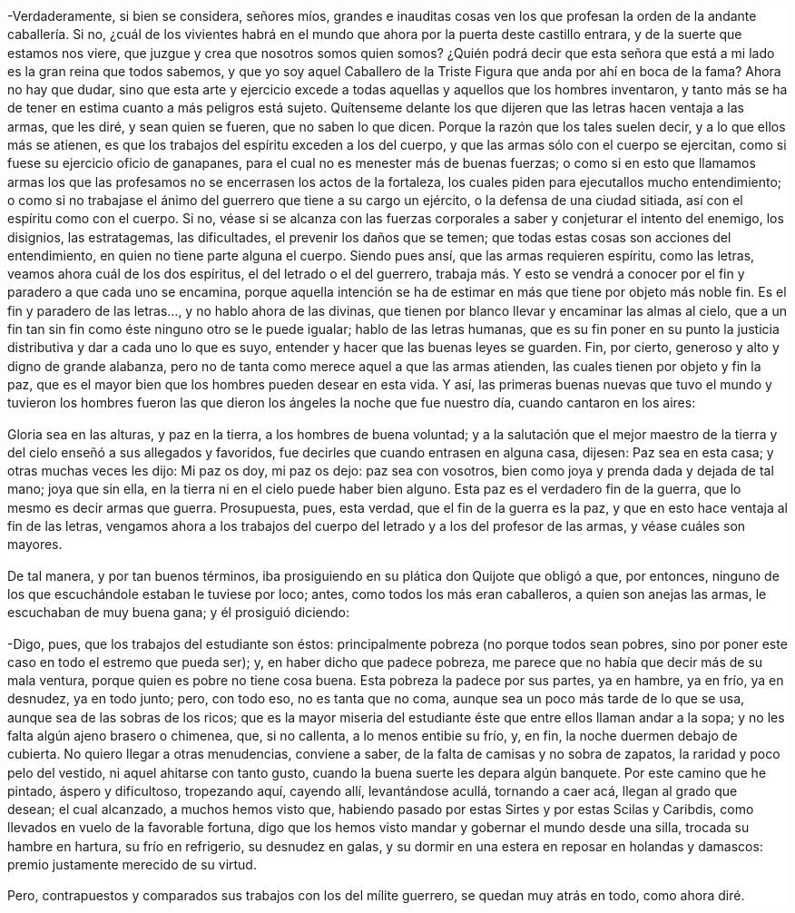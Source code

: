 -Verdaderamente, si bien se considera, señores míos, grandes e inauditas cosas ven los que profesan la orden de la andante caballería. Si no, ¿cuál de los vivientes habrá en el mundo que ahora por la puerta deste castillo entrara, y de la suerte que estamos nos viere, que juzgue y crea que nosotros somos quien somos? ¿Quién podrá decir que esta señora que está a mi lado es la gran reina que todos sabemos, y que yo soy aquel Caballero de la Triste Figura que anda por ahí en boca de la fama? Ahora no hay que dudar, sino que esta arte y ejercicio excede a todas aquellas y aquellos que los hombres inventaron, y tanto más se ha de tener en estima cuanto a más peligros está sujeto. Quítenseme delante los que dijeren que las letras hacen ventaja a las armas, que les diré, y sean quien se fueren, que no saben lo que dicen. Porque la razón que los tales suelen decir, y a lo que ellos más se atienen, es que los trabajos del espíritu exceden a los del cuerpo, y que las armas sólo con el cuerpo se ejercitan, como si fuese su ejercicio oficio de ganapanes, para el cual no es menester más de buenas fuerzas; o como si en esto que llamamos armas los que las profesamos no se encerrasen los actos de la fortaleza, los cuales piden para ejecutallos mucho entendimiento; o como si no trabajase el ánimo del guerrero que tiene a su cargo un ejército, o la defensa de una ciudad sitiada, así con el espíritu como con el cuerpo. Si no, véase si se alcanza con las fuerzas corporales a saber y conjeturar el intento del enemigo, los disignios, las estratagemas, las dificultades, el prevenir los daños que se temen; que todas estas cosas son acciones del entendimiento, en quien no tiene parte alguna el cuerpo. Siendo pues ansí, que las armas requieren espíritu, como las letras, veamos ahora cuál de los dos espíritus, el del letrado o el del guerrero, trabaja más. Y esto se vendrá a conocer por el fin y paradero a que cada uno se encamina, porque aquella intención se ha de estimar en más que tiene por objeto más noble fin. Es el fin y paradero de las letras..., y no hablo ahora de las divinas, que tienen por blanco llevar y encaminar las almas al cielo, que a un fin tan sin fin como éste ninguno otro se le puede igualar; hablo de las letras humanas, que es su fin poner en su punto la justicia distributiva y dar a cada uno lo que es suyo, entender y hacer que las buenas leyes se guarden. Fin, por cierto, generoso y alto y digno de grande alabanza, pero no de tanta como merece aquel a que las armas atienden, las cuales tienen por objeto y fin la paz, que es el mayor bien que los hombres pueden desear en esta vida. Y así, las primeras buenas nuevas que tuvo el mundo y tuvieron los hombres fueron las que dieron los ángeles la noche que fue nuestro día, cuando cantaron en los aires:

Gloria sea en las alturas, y paz en la tierra, a los hombres de buena voluntad; y a la salutación que el mejor maestro de la tierra y del cielo enseñó a sus allegados y favoridos, fue decirles que cuando entrasen en alguna casa, dijesen: Paz sea en esta casa; y otras muchas veces les dijo: Mi paz os doy, mi paz os dejo: paz sea con vosotros, bien como joya y prenda dada y dejada de tal mano; joya que sin ella, en la tierra ni en el cielo puede haber bien alguno. Esta paz es el verdadero fin de la guerra, que lo mesmo es decir armas que guerra. Prosupuesta, pues, esta verdad, que el fin de la guerra es la paz, y que en esto hace ventaja al fin de las letras, vengamos ahora a los trabajos del cuerpo del letrado y a los del profesor de las armas, y véase cuáles son mayores.

De tal manera, y por tan buenos términos, iba prosiguiendo en su plática don Quijote que obligó a que, por entonces, ninguno de los que escuchándole estaban le tuviese por loco; antes, como todos los más eran caballeros, a quien son anejas las armas, le escuchaban de muy buena gana; y él prosiguió diciendo:

-Digo, pues, que los trabajos del estudiante son éstos: principalmente pobreza (no porque todos sean pobres, sino por poner este caso en todo el estremo que pueda ser); y, en haber dicho que padece pobreza, me parece que no había que decir más de su mala ventura, porque quien es pobre no tiene cosa buena. Esta pobreza la padece por sus partes, ya en hambre, ya en frío, ya en desnudez, ya en todo junto; pero, con todo eso, no es tanta que no coma, aunque sea un poco más tarde de lo que se usa, aunque sea de las sobras de los ricos; que es la mayor miseria del estudiante éste que entre ellos llaman andar a la sopa; y no les falta algún ajeno brasero o chimenea, que, si no callenta, a lo menos entibie su frío, y, en fin, la noche duermen debajo de cubierta. No quiero llegar a otras menudencias, conviene a saber, de la falta de camisas y no sobra de zapatos, la raridad y poco pelo del vestido, ni aquel ahitarse con tanto gusto, cuando la buena suerte les depara algún banquete. Por este camino que he pintado, áspero y dificultoso, tropezando aquí, cayendo allí, levantándose acullá, tornando a caer acá, llegan al grado que desean; el cual alcanzado, a muchos hemos visto que, habiendo pasado por estas Sirtes y por estas Scilas y Caribdis, como llevados en vuelo de la favorable fortuna, digo que los hemos visto mandar y gobernar el mundo desde una silla, trocada su hambre en hartura, su frío en refrigerio, su desnudez en galas, y su dormir en una estera en reposar en holandas y damascos: premio justamente merecido de su virtud.

Pero, contrapuestos y comparados sus trabajos con los del mílite guerrero, se quedan muy atrás en todo, como ahora diré.

